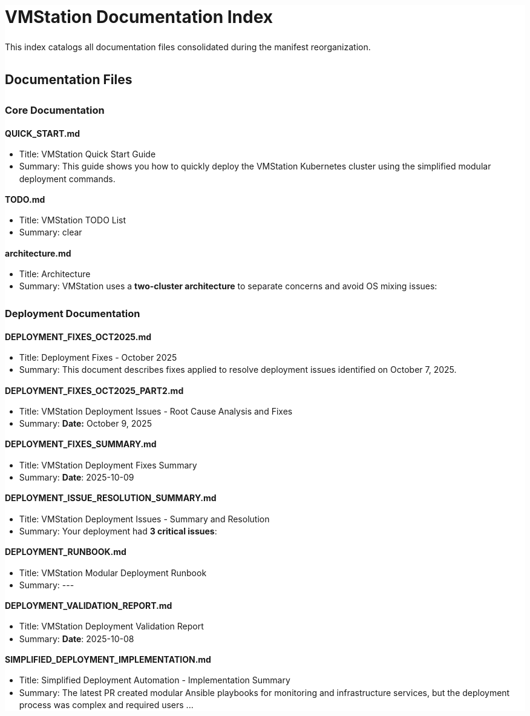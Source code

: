 # VMStation Documentation Index

This index catalogs all documentation files consolidated during the manifest reorganization.

## Documentation Files

### Core Documentation

**QUICK_START.md**
- Title: VMStation Quick Start Guide
- Summary: This guide shows you how to quickly deploy the VMStation Kubernetes cluster using the simplified modular deployment commands.

**TODO.md**
- Title: VMStation TODO List
- Summary: clear

**architecture.md**
- Title: Architecture
- Summary: VMStation uses a **two-cluster architecture** to separate concerns and avoid OS mixing issues:

### Deployment Documentation

**DEPLOYMENT_FIXES_OCT2025.md**
- Title: Deployment Fixes - October 2025
- Summary: This document describes fixes applied to resolve deployment issues identified on October 7, 2025.

**DEPLOYMENT_FIXES_OCT2025_PART2.md**
- Title: VMStation Deployment Issues - Root Cause Analysis and Fixes
- Summary: **Date:** October 9, 2025  

**DEPLOYMENT_FIXES_SUMMARY.md**
- Title: VMStation Deployment Fixes Summary
- Summary: **Date**: 2025-10-09  

**DEPLOYMENT_ISSUE_RESOLUTION_SUMMARY.md**
- Title: VMStation Deployment Issues - Summary and Resolution
- Summary: Your deployment had **3 critical issues**:

**DEPLOYMENT_RUNBOOK.md**
- Title: VMStation Modular Deployment Runbook
- Summary: ---

**DEPLOYMENT_VALIDATION_REPORT.md**
- Title: VMStation Deployment Validation Report
- Summary: **Date**: 2025-10-08  

**SIMPLIFIED_DEPLOYMENT_IMPLEMENTATION.md**
- Title: Simplified Deployment Automation - Implementation Summary
- Summary: The latest PR created modular Ansible playbooks for monitoring and infrastructure services, but the deployment process was complex and required users ...
